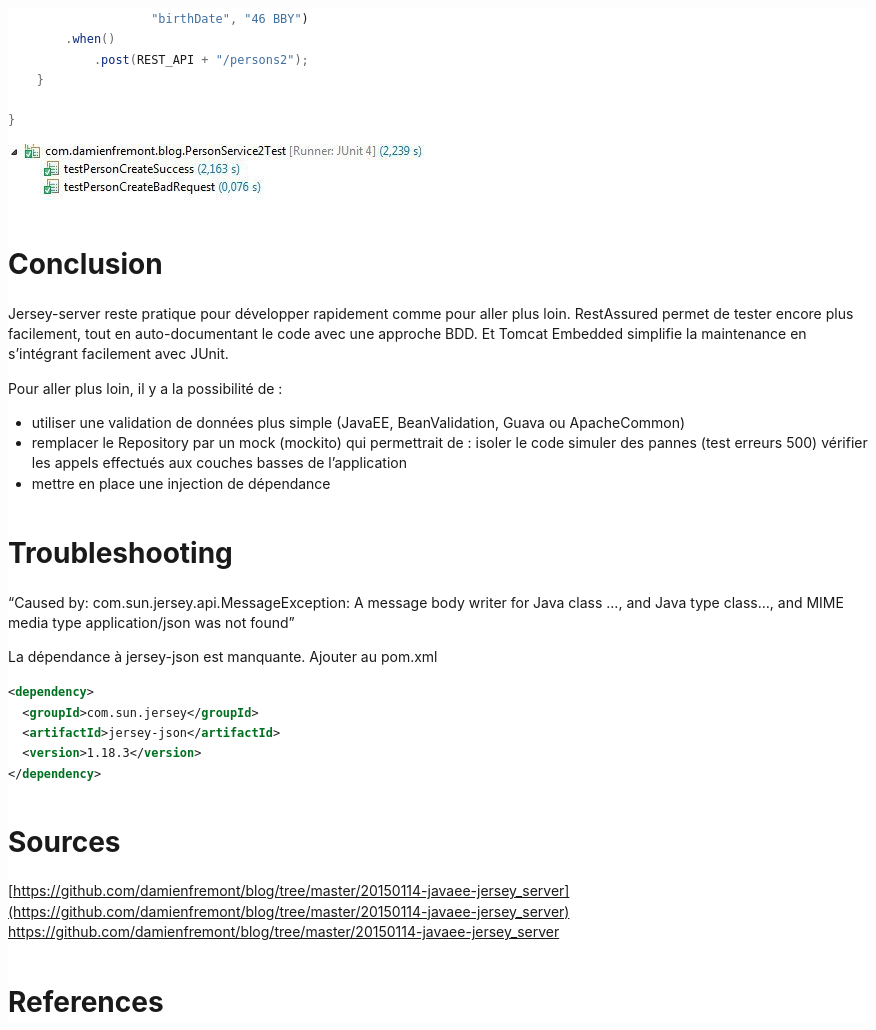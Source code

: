 ```java
                    "birthDate", "46 BBY")
        .when()
            .post(REST_API + "/persons2");
    }
 
}
```
 
![alt text](/upload/160523003131330.jpg)
 

 
# Conclusion
 
Jersey-server reste pratique pour développer rapidement comme pour aller plus loin. RestAssured permet de tester encore plus facilement, tout en auto-documentant le code avec une approche BDD. Et Tomcat Embedded simplifie la maintenance en s’intégrant facilement avec JUnit.
 
Pour aller plus loin, il y a la possibilité de :
 
* utiliser une validation de données plus simple (JavaEE, BeanValidation, Guava ou ApacheCommon)
* remplacer le Repository par un mock (mockito) qui permettrait de : isoler le code simuler des pannes (test erreurs 500) vérifier les appels effectués aux couches basses de l’application
* mettre en place une injection de dépendance
 
# Troubleshooting
 
“Caused by: com.sun.jersey.api.MessageException: A message body writer for Java class …, and Java type class…, and MIME media type application/json was not found”
 
La dépendance à jersey-json est manquante. Ajouter au pom.xml
 
```xml
<dependency>
  <groupId>com.sun.jersey</groupId>
  <artifactId>jersey-json</artifactId>
  <version>1.18.3</version>
</dependency>
```
 
# Sources
 
[https://github.com/damienfremont/blog/tree/master/20150114-javaee-jersey_server](https://github.com/damienfremont/blog/tree/master/20150114-javaee-jersey_server)
https://github.com/damienfremont/blog/tree/master/20150114-javaee-jersey_server
 
# References
 
